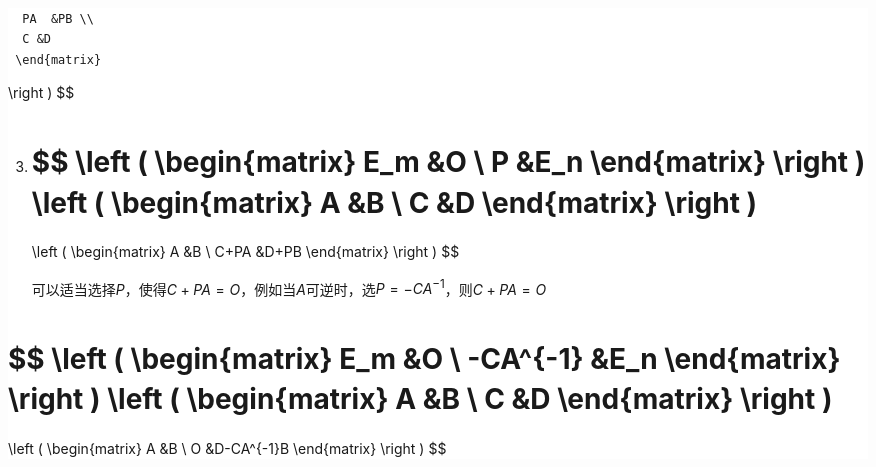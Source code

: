       PA  &PB \\
      C &D
     \end{matrix} 
   \right
   )
   $$

   

3. $$
   \left (
     \begin{matrix}
      E_m &O \\
      P  &E_n
     \end{matrix} 
   \right
   ) 
   \left (
     \begin{matrix}
      A  &B \\
      C &D
     \end{matrix} 
   \right
   )
   =
   \left (
     \begin{matrix}
      A  &B \\
      C+PA &D+PB
     \end{matrix} 
   \right
   )
   $$

   可以适当选择$P$，使得$C+PA=O$，例如当$A$可逆时，选$P=-CA^{-1}$，则$C+PA=O$

$$
\left (
  \begin{matrix}
   E_m &O \\
   -CA^{-1}  &E_n
  \end{matrix} 
\right
) 
\left (
  \begin{matrix}
   A  &B \\
   C &D
  \end{matrix} 
\right
)
=
\left (
  \begin{matrix}
   A  &B \\
   O &D-CA^{-1}B
  \end{matrix} 
\right
)
$$
